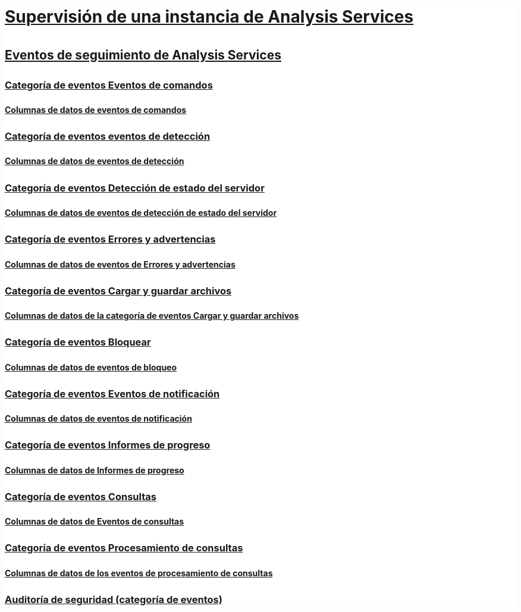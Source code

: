 # [Supervisión de una instancia de Analysis Services](instances/monitor-an-analysis-services-instance.md)
## [Eventos de seguimiento de Analysis Services](trace-events/analysis-services-trace-events.md)
### [Categoría de eventos Eventos de comandos](trace-events/command-events-event-category.md)
#### [Columnas de datos de eventos de comandos](trace-events/command-events-data-columns.md)
### [Categoría de eventos eventos de detección](trace-events/discover-events-event-category.md)
#### [Columnas de datos de eventos de detección](trace-events/discover-events-data-columns.md)
### [Categoría de eventos Detección de estado del servidor](trace-events/discover-server-state-event-category.md)
#### [Columnas de datos de eventos de detección de estado del servidor](trace-events/discover-server-state-events-data-columns.md)
### [Categoría de eventos Errores y advertencias](trace-events/errors-and-warnings-event-category.md)
#### [Columnas de datos de eventos de Errores y advertencias](trace-events/errors-and-warnings-events-data-columns.md)
### [Categoría de eventos Cargar y guardar archivos](trace-events/file-load-and-save-event-category.md)
#### [Columnas de datos de la categoría de eventos Cargar y guardar archivos](trace-events/file-load-and-save-data-columns.md)
### [Categoría de eventos Bloquear](trace-events/lock-events-category.md)
#### [Columnas de datos de eventos de bloqueo](trace-events/lock-events-data-columns.md)
### [Categoría de eventos Eventos de notificación](trace-events/notification-events-event-category.md)
#### [Columnas de datos de eventos de notificación](trace-events/notification-events-data-columns.md)
### [Categoría de eventos Informes de progreso](trace-events/progress-reports-event-category.md)
#### [Columnas de datos de Informes de progreso](trace-events/progress-reports-data-columns.md)
### [Categoría de eventos Consultas](trace-events/queries-events-category.md)
#### [Columnas de datos de Eventos de consultas](trace-events/queries-events-data-columns.md)
### [Categoría de eventos Procesamiento de consultas](trace-events/query-processing-events-category.md)
#### [Columnas de datos de los eventos de procesamiento de consultas](trace-events/query-processing-events-data-columns.md)
### [Auditoría de seguridad (categoría de eventos)](trace-events/security-audit-event-category.md)